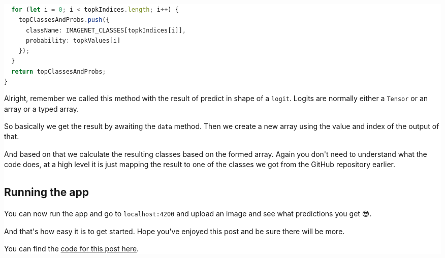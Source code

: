 ```ts
  for (let i = 0; i < topkIndices.length; i++) {
    topClassesAndProbs.push({
      className: IMAGENET_CLASSES[topkIndices[i]],
      probability: topkValues[i]
    });
  }
  return topClassesAndProbs;
}
```

Alright, remember we called this method with the result of predict in shape of a `logit`. Logits are normally either a `Tensor` or an array or a typed array.

So basically we get the result by awaiting the `data` method. Then we create a new array using the value and index of the output of that.

And based on that we calculate the resulting classes based on the formed array. Again you don't need to understand what the code does, at a high level it is just mapping the result to one of the classes we got from the GitHub repository earlier.

## Running the app

You can now run the app and go to `localhost:4200` and upload an image and see what predictions you get 😎.

<video controls playsinline webkit-playsinline 
  style="max-width: 900px"
  src="./Mobilenet.webm" preload="auto">
Your browser does not support the video tag.
</video>

And that's how easy it is to get started. Hope you've enjoyed this post and be sure there will be more.

You can find the [code for this post here](https://github.com/yashints/mobilenet).
